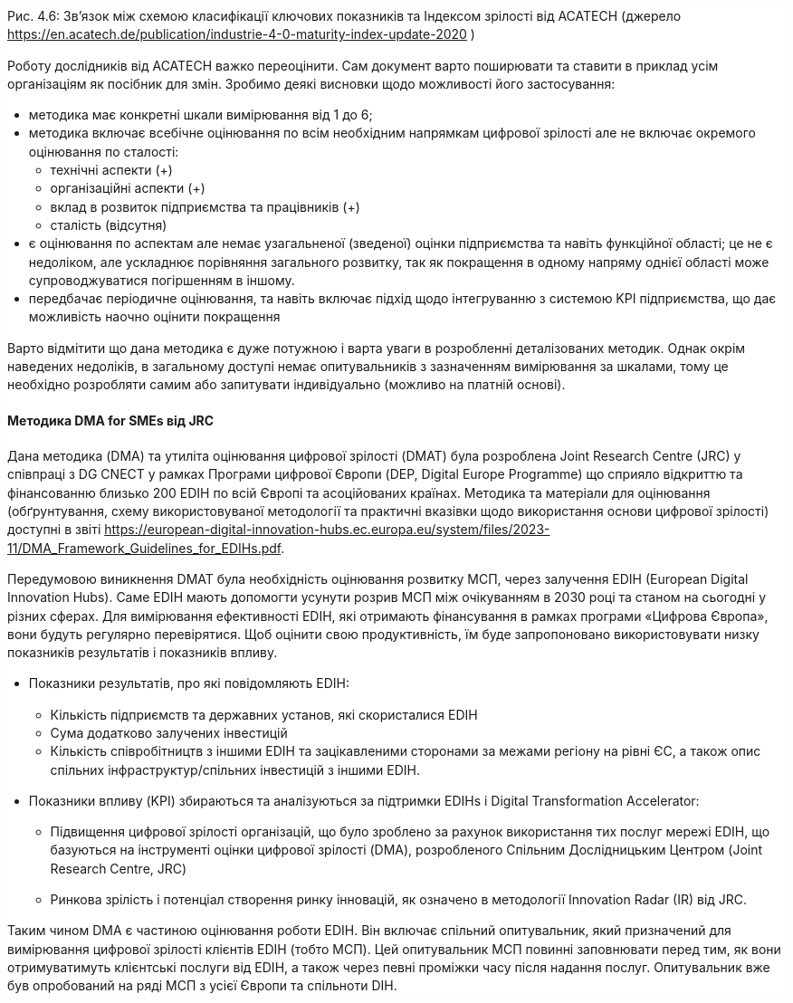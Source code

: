 Рис. 4.6: Зв’язок між схемою класифікації ключових показників та Індексом зрілості від ACATECH (джерело https://en.acatech.de/publication/industrie-4-0-maturity-index-update-2020 ) 

Роботу дослідників від ACATECH важко переоцінити. Сам документ варто поширювати та ставити в приклад усім організаціям як посібник для змін. Зробимо деякі висновки щодо можливості його застосування:

- методика має конкретні шкали вимірювання від 1 до 6;
- методика включає всебічне оцінювання по всім необхідним напрямкам цифрової зрілості але не включає окремого оцінювання по сталості: 
  - технічні аспекти (+)
  - організаційні аспекти (+)
  - вклад в розвиток підприємства та працівників (+)
  - сталість (відсутня)
- є оцінювання по аспектам але немає узагальненої (зведеної) оцінки підприємства та навіть функційної області; це не є недоліком, але ускладнює порівняння загального розвитку, так як покращення в одному напряму однієї області може супроводжуватися погіршенням в іншому.   
- передбачає періодичне оцінювання, та навіть включає підхід щодо інтегруванню з системою KPI підприємства, що дає можливість наочно оцінити покращення

Варто відмітити що дана методика є дуже потужною і варта уваги в розробленні деталізованих методик. Однак окрім наведених недоліків, в загальному доступі немає опитувальників з зазначенням вимірювання за шкалами, тому це необхідно розробляти самим або запитувати індивідуально (можливо на платній основі).

#### Методика DMA for SMEs від JRC 

Дана методика (DMA) та утиліта оцінювання цифрової зрілості (DMAT) була розроблена Joint Research Centre (JRC) у співпраці з DG CNECT у рамках Програми цифрової Європи (DEP, Digital Europe Programme) що сприяло відкриттю та фінансованню близько 200 EDIH по всій Європі та асоційованих країнах. Методика та матеріали для оцінювання (обґрунтування, схему використовуваної методології та практичні вказівки щодо використання основи цифрової зрілості) доступні в звіті https://european-digital-innovation-hubs.ec.europa.eu/system/files/2023-11/DMA_Framework_Guidelines_for_EDIHs.pdf.     

Передумовою виникнення DMAT була необхідність оцінювання розвитку МСП, через залучення EDIH (European Digital Innovation Hubs). Саме EDIH мають допомогти усунути розрив МСП між очікуванням в 2030 році та станом на сьогодні у різних сферах. Для вимірювання ефективності EDIH, які отримають фінансування в рамках програми «Цифрова Європа», вони будуть регулярно перевірятися. Щоб оцінити свою продуктивність, їм буде запропоновано використовувати низку показників результатів і показників впливу. 

- Показники результатів, про які повідомляють EDIH: 
  - Кількість підприємств та державних установ, які скористалися EDIH
  - Сума додатково залучених інвестицій
  - Кількість співробітництв з іншими EDIH та зацікавленими сторонами за межами регіону на рівні ЄС, а також опис спільних інфраструктур/спільних інвестицій з іншими EDIH.

- Показники впливу (KPI) збираються та аналізуються за підтримки EDIHs і Digital Transformation Accelerator:

  - Підвищення цифрової зрілості організацій, що було зроблено за рахунок використання тих послуг мережі EDIH, що базуються на інструменті оцінки цифрової зрілості (DMA), розробленого Спільним Дослідницьким Центром (Joint Research Centre, JRC)

  - Ринкова зрілість і потенціал створення ринку інновацій, як означено в методології Innovation Radar (IR) від JRC.

Таким чином DMA є частиною оцінювання роботи EDIH. Він включає спільний опитувальник, який призначений для вимірювання цифрової зрілості клієнтів EDIH (тобто МСП). Цей опитувальник МСП повинні заповнювати перед тим, як вони отримуватимуть клієнтські послуги від EDIH, а також через певні проміжки часу після надання послуг. Опитувальник вже був опробований на ряді МСП з усієї Європи та спільноти DIH.  
